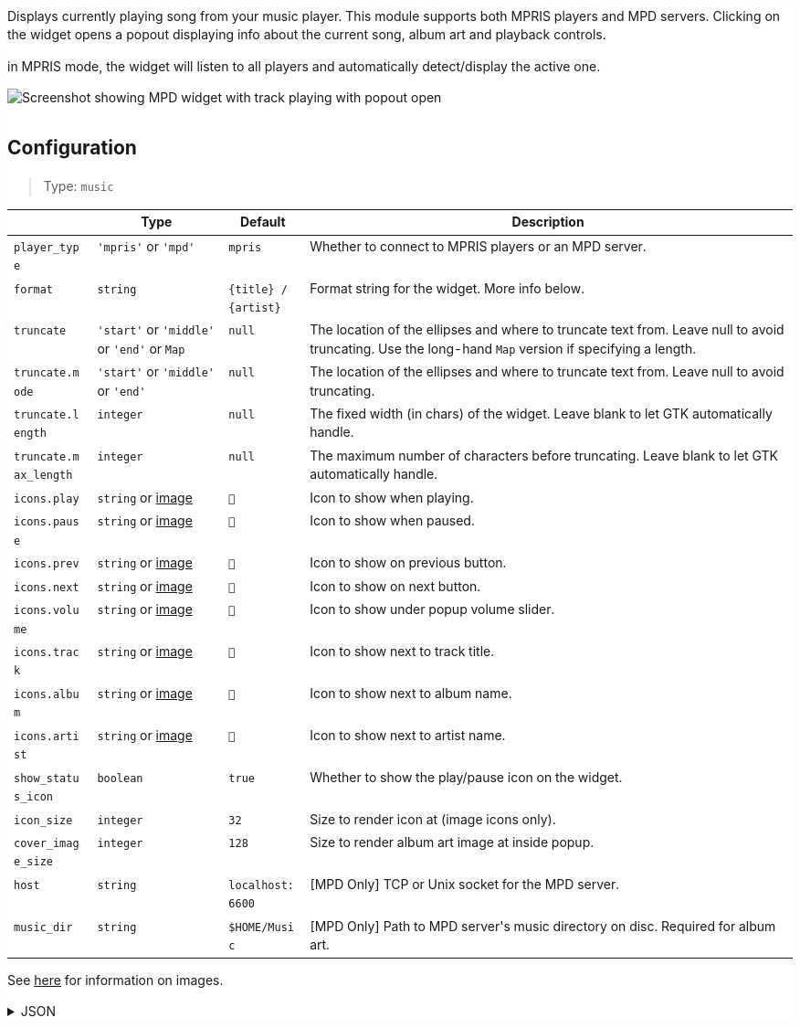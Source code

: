 Displays currently playing song from your music player.
This module supports both MPRIS players and MPD servers.
Clicking on the widget opens a popout displaying info about the current song, album art
and playback controls.

in MPRIS mode, the widget will listen to all players and automatically detect/display the active one.

![Screenshot showing MPD widget with track playing with popout open](https://f.jstanger.dev/github/ironbar/music.png)

## Configuration

> Type: `music`

|                       | Type                                        | Default              | Description                                                                                                                                           |
|-----------------------|---------------------------------------------|----------------------|-------------------------------------------------------------------------------------------------------------------------------------------------------|
| `player_type`         | `'mpris'` or `'mpd'`                        | `mpris`              | Whether to connect to MPRIS players or an MPD server.                                                                                                 |
| `format`              | `string`                                    | `{title} / {artist}` | Format string for the widget. More info below.                                                                                                        |
| `truncate`            | `'start'` or `'middle'` or `'end'` or `Map` | `null`               | The location of the ellipses and where to truncate text from. Leave null to avoid truncating. Use the long-hand `Map` version if specifying a length. |
| `truncate.mode`       | `'start'` or `'middle'` or `'end'`          | `null`               | The location of the ellipses and where to truncate text from. Leave null to avoid truncating.                                                         |
| `truncate.length`     | `integer`                                   | `null`               | The fixed width (in chars) of the widget. Leave blank to let GTK automatically handle.                                                                |
| `truncate.max_length` | `integer`                                   | `null`               | The maximum number of characters before truncating. Leave blank to let GTK automatically handle.                                                      |
| `icons.play`          | `string` or [image](images)                 | ``                  | Icon to show when playing.                                                                                                                            |
| `icons.pause`         | `string` or [image](images)                 | ``                  | Icon to show when paused.                                                                                                                             |
| `icons.prev`          | `string` or [image](images)                 | `󰒮`                  | Icon to show on previous button.                                                                                                                      |
| `icons.next`          | `string` or [image](images)                 | `󰒭`                  | Icon to show on next button.                                                                                                                          |
| `icons.volume`        | `string` or [image](images)                 | `󰕾`                  | Icon to show under popup volume slider.                                                                                                               |
| `icons.track`         | `string` or [image](images)                 | `󰎈`                  | Icon to show next to track title.                                                                                                                     |
| `icons.album`         | `string` or [image](images)                 | `󰀥`                  | Icon to show next to album name.                                                                                                                      |
| `icons.artist`        | `string` or [image](images)                 | `󰠃`                  | Icon to show next to artist name.                                                                                                                     |
| `show_status_icon`    | `boolean`                                   | `true`               | Whether to show the play/pause icon on the widget.                                                                                                    |
| `icon_size`           | `integer`                                   | `32`                 | Size to render icon at (image icons only).                                                                                                            |
| `cover_image_size`    | `integer`                                   | `128`                | Size to render album art image at inside popup.                                                                                                       |
| `host`                | `string`                                    | `localhost:6600`     | [MPD Only] TCP or Unix socket for the MPD server.                                                                                                     |
| `music_dir`           | `string`                                    | `$HOME/Music`        | [MPD Only] Path to MPD server's music directory on disc. Required for album art.                                                                      |

See [here](images) for information on images.

<details><summary>JSON</summary></details>
